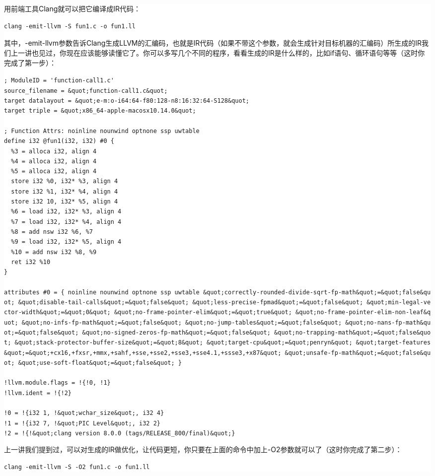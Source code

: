 用前端工具Clang就可以把它编译成IR代码：

```
clang -emit-llvm -S fun1.c -o fun1.ll

```

其中，-emit-llvm参数告诉Clang生成LLVM的汇编码，也就是IR代码（如果不带这个参数，就会生成针对目标机器的汇编码）所生成的IR我们上一讲也见过，你现在应该能够读懂它了。你可以多写几个不同的程序，看看生成的IR是什么样的，比如if语句、循环语句等等（这时你完成了第一步）：

```
; ModuleID = 'function-call1.c'
source_filename = &quot;function-call1.c&quot;
target datalayout = &quot;e-m:o-i64:64-f80:128-n8:16:32:64-S128&quot;
target triple = &quot;x86_64-apple-macosx10.14.0&quot;

; Function Attrs: noinline nounwind optnone ssp uwtable
define i32 @fun1(i32, i32) #0 {
  %3 = alloca i32, align 4
  %4 = alloca i32, align 4
  %5 = alloca i32, align 4
  store i32 %0, i32* %3, align 4
  store i32 %1, i32* %4, align 4
  store i32 10, i32* %5, align 4
  %6 = load i32, i32* %3, align 4
  %7 = load i32, i32* %4, align 4
  %8 = add nsw i32 %6, %7
  %9 = load i32, i32* %5, align 4
  %10 = add nsw i32 %8, %9
  ret i32 %10
}

attributes #0 = { noinline nounwind optnone ssp uwtable &quot;correctly-rounded-divide-sqrt-fp-math&quot;=&quot;false&quot; &quot;disable-tail-calls&quot;=&quot;false&quot; &quot;less-precise-fpmad&quot;=&quot;false&quot; &quot;min-legal-vector-width&quot;=&quot;0&quot; &quot;no-frame-pointer-elim&quot;=&quot;true&quot; &quot;no-frame-pointer-elim-non-leaf&quot; &quot;no-infs-fp-math&quot;=&quot;false&quot; &quot;no-jump-tables&quot;=&quot;false&quot; &quot;no-nans-fp-math&quot;=&quot;false&quot; &quot;no-signed-zeros-fp-math&quot;=&quot;false&quot; &quot;no-trapping-math&quot;=&quot;false&quot; &quot;stack-protector-buffer-size&quot;=&quot;8&quot; &quot;target-cpu&quot;=&quot;penryn&quot; &quot;target-features&quot;=&quot;+cx16,+fxsr,+mmx,+sahf,+sse,+sse2,+sse3,+sse4.1,+ssse3,+x87&quot; &quot;unsafe-fp-math&quot;=&quot;false&quot; &quot;use-soft-float&quot;=&quot;false&quot; }

!llvm.module.flags = !{!0, !1}
!llvm.ident = !{!2}

!0 = !{i32 1, !&quot;wchar_size&quot;, i32 4}
!1 = !{i32 7, !&quot;PIC Level&quot;, i32 2}
!2 = !{!&quot;clang version 8.0.0 (tags/RELEASE_800/final)&quot;}

```

上一讲我们提到过，可以对生成的IR做优化，让代码更短，你只要在上面的命令中加上-O2参数就可以了（这时你完成了第二步）：

```
clang -emit-llvm -S -O2 fun1.c -o fun1.ll

```

